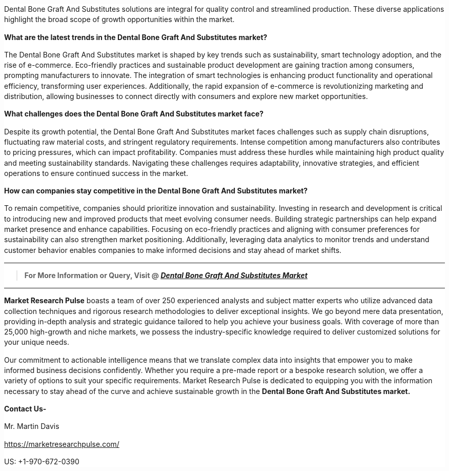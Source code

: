 Dental Bone Graft And Substitutes solutions are integral for quality control and streamlined production. These diverse applications highlight the broad scope of growth opportunities within the market.</p><p><strong>What are the latest trends in the Dental Bone Graft And Substitutes market?</strong></p><p>The Dental Bone Graft And Substitutes market is shaped by key trends such as sustainability, smart technology adoption, and the rise of e-commerce. Eco-friendly practices and sustainable product development are gaining traction among consumers, prompting manufacturers to innovate. The integration of smart technologies is enhancing product functionality and operational efficiency, transforming user experiences. Additionally, the rapid expansion of e-commerce is revolutionizing marketing and distribution, allowing businesses to connect directly with consumers and explore new market opportunities.</p><p><strong>What challenges does the Dental Bone Graft And Substitutes market face?</strong></p><p>Despite its growth potential, the Dental Bone Graft And Substitutes market faces challenges such as supply chain disruptions, fluctuating raw material costs, and stringent regulatory requirements. Intense competition among manufacturers also contributes to pricing pressures, which can impact profitability. Companies must address these hurdles while maintaining high product quality and meeting sustainability standards. Navigating these challenges requires adaptability, innovative strategies, and efficient operations to ensure continued success in the market.</p><p><strong>How can companies stay competitive in the Dental Bone Graft And Substitutes market?</strong></p><p>To remain competitive, companies should prioritize innovation and sustainability. Investing in research and development is critical to introducing new and improved products that meet evolving consumer needs. Building strategic partnerships can help expand market presence and enhance capabilities. Focusing on eco-friendly practices and aligning with consumer preferences for sustainability can also strengthen market positioning. Additionally, leveraging data analytics to monitor trends and understand customer behavior enables companies to make informed decisions and stay ahead of market shifts.</p><hr /><blockquote><p><strong>For More Information or Query, Visit @&nbsp;<em><a href="https://marketresearchpulse.com/report/123830/dental-bone-graft-and-substitutes-market?utm_source=Linkedin&utm_medium=025">Dental Bone Graft And Substitutes Market</a></em></strong></p></blockquote><hr /><p><strong>Market Research Pulse</strong> boasts a team of over 250 experienced analysts and subject matter experts who utilize advanced data collection techniques and rigorous research methodologies to deliver exceptional insights. We go beyond mere data presentation, providing in-depth analysis and strategic guidance tailored to help you achieve your business goals. With coverage of more than 25,000 high-growth and niche markets, we possess the industry-specific knowledge required to deliver customized solutions for your unique needs.</p><p>Our commitment to actionable intelligence means that we translate complex data into insights that empower you to make informed business decisions confidently. Whether you require a pre-made report or a bespoke research solution, we offer a variety of options to suit your specific requirements. Market Research Pulse is dedicated to equipping you with the information necessary to stay ahead of the curve and achieve sustainable growth in the <strong>Dental Bone Graft And Substitutes market.</strong></p><p><strong>Contact Us-</strong></p><p>Mr. Martin Davis</p><p>https://marketresearchpulse.com/</p><p>US: +1-970-672-0390</p>